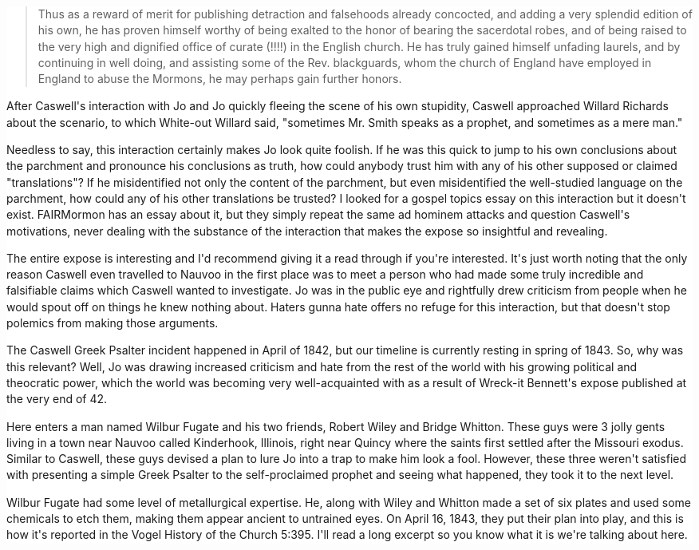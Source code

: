 > Thus as a reward of merit for publishing detraction and falsehoods
> already concocted, and adding a very splendid edition of his own, he
> has proven himself worthy of being exalted to the honor of bearing the
> sacerdotal robes, and of being raised to the very high and dignified
> office of curate (!!!!) in the English church. He has truly gained
> himself unfading laurels, and by continuing in well doing, and
> assisting some of the Rev. blackguards, whom the church of England
> have employed in England to abuse the Mormons, he may perhaps gain
> further honors.

After Caswell's interaction with Jo and Jo quickly fleeing the scene of
his own stupidity, Caswell approached Willard Richards about the
scenario, to which White-out Willard said, "sometimes Mr. Smith speaks
as a prophet, and sometimes as a mere man."

Needless to say, this interaction certainly makes Jo look quite foolish.
If he was this quick to jump to his own conclusions about the parchment
and pronounce his conclusions as truth, how could anybody trust him with
any of his other supposed or claimed "translations"? If he misidentified
not only the content of the parchment, but even misidentified the
well-studied language on the parchment, how could any of his other
translations be trusted? I looked for a gospel topics essay on this
interaction but it doesn't exist. FAIRMormon has an essay about it, but
they simply repeat the same ad hominem attacks and question Caswell's
motivations, never dealing with the substance of the interaction that
makes the expose so insightful and revealing.

The entire expose is interesting and I'd recommend giving it a read
through if you're interested. It's just worth noting that the only
reason Caswell even travelled to Nauvoo in the first place was to meet a
person who had made some truly incredible and falsifiable claims which
Caswell wanted to investigate. Jo was in the public eye and rightfully
drew criticism from people when he would spout off on things he knew
nothing about. Haters gunna hate offers no refuge for this interaction,
but that doesn't stop polemics from making those arguments.

The Caswell Greek Psalter incident happened in April of 1842, but our
timeline is currently resting in spring of 1843. So, why was this
relevant? Well, Jo was drawing increased criticism and hate from the
rest of the world with his growing political and theocratic power, which
the world was becoming very well-acquainted with as a result of Wreck-it
Bennett's expose published at the very end of 42.

Here enters a man named Wilbur Fugate and his two friends, Robert Wiley
and Bridge Whitton. These guys were 3 jolly gents living in a town near
Nauvoo called Kinderhook, Illinois, right near Quincy where the saints
first settled after the Missouri exodus. Similar to Caswell, these guys
devised a plan to lure Jo into a trap to make him look a fool. However,
these three weren't satisfied with presenting a simple Greek Psalter to
the self-proclaimed prophet and seeing what happened, they took it to
the next level.

Wilbur Fugate had some level of metallurgical expertise. He, along with
Wiley and Whitton made a set of six plates and used some chemicals to
etch them, making them appear ancient to untrained eyes. On April 16,
1843, they put their plan into play, and this is how it's reported in
the Vogel History of the Church 5:395. I'll read a long excerpt so you
know what it is we're talking about here.
